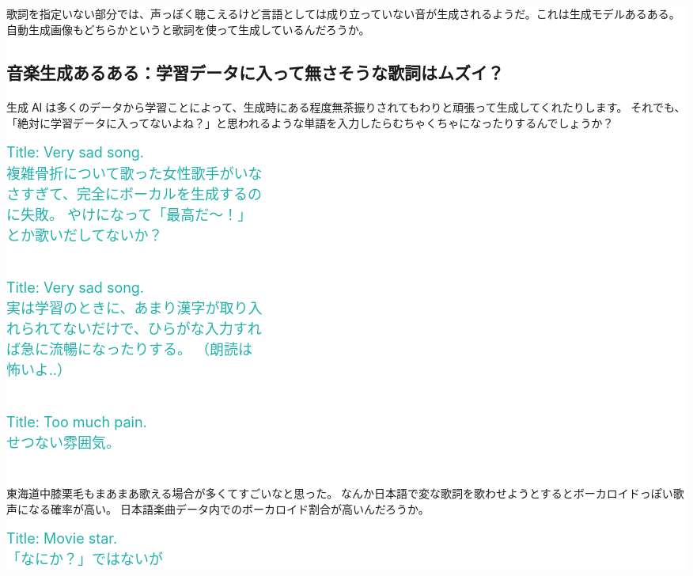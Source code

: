 歌詞を指定いない部分では、声っぽく聴こえるけど言語としては成り立っていない音が生成されるようだ。これは生成モデルあるある。
自動生成画像もどちらかというと歌詞を使って生成しているんだろうか。

## 音楽生成あるある：学習データに入って無さそうな歌詞はムズイ？

生成 AI は多くのデータから学習ことによって、生成時にある程度無茶振りされてもわりと頑張って生成してくれたりします。
それでも、「絶対に学習データに入ってないよね？」と思われるような単語を入力したらむちゃくちゃになったりするんでしょうか？

<div style="margin: 0 0 40px 0; width:100%">
 <video controls width="250" style="float:left; width:40%; margin: 0 30px 0 0">
  <source src="/post/img/20231224/sample_verysadsong.mp4" type="video/mp4" />
</video>
<p style="width:38%;"> <font size="4" color="#20b2aa"> 
Title: Very sad song.<br>
複雑骨折について歌った女性歌手がいなさすぎて、完全にボーカルを生成するのに失敗。
やけになって「最高だ～！」とか歌いだしてないか？
</font></p>
</div>

<div style="margin: 0 0 40px 0; width:100%">
 <video controls width="250" style="float:left; width:40%; margin: 0 30px 0 0">
  <source src="/post/img/20231224/sample_kossetsu_2.mp4" type="video/mp4" />
</video>
<p style="width:38%;"> <font size="4" color="#20b2aa"> 
Title: Very sad song.<br>
実は学習のときに、あまり漢字が取り入れられてないだけで、ひらがな入力すれば急に流暢になったりする。
（朗読は怖いよ..）
</font></p>
</div>

<div style="margin: 0 0 40px 0; width:100%">
 <video controls width="250" style="float:left; width:40%; margin: 0 30px 0 0">
  <source src="/post/img/20231224/sample_toomuchpain.mp4" type="video/mp4" />
</video>
<p style="width:38%;"> <font size="4" color="#20b2aa"> 
Title: Too much pain.<br>
せつない雰囲気。
</font></p>
</div>

東海道中膝栗毛もまあまあ歌える場合が多くてすごいなと思った。
なんか日本語で変な歌詞を歌わせようとするとボーカロイドっぽい歌声になる確率が高い。
日本語楽曲データ内でのボーカロイド割合が高いんだろうか。

<div style="margin: 0 0 40px 0; width:100%">
 <video controls width="250" style="float:left; width:40%; margin: 0 30px 0 0">
  <source src="/post/img/20231224/sample_moviestar.mp4" type="video/mp4" />
</video>
<p style="width:38%;"> <font size="4" color="#20b2aa"> 
Title: Movie star.<br>
「なにか？」ではないが
</font></p>
</div>
